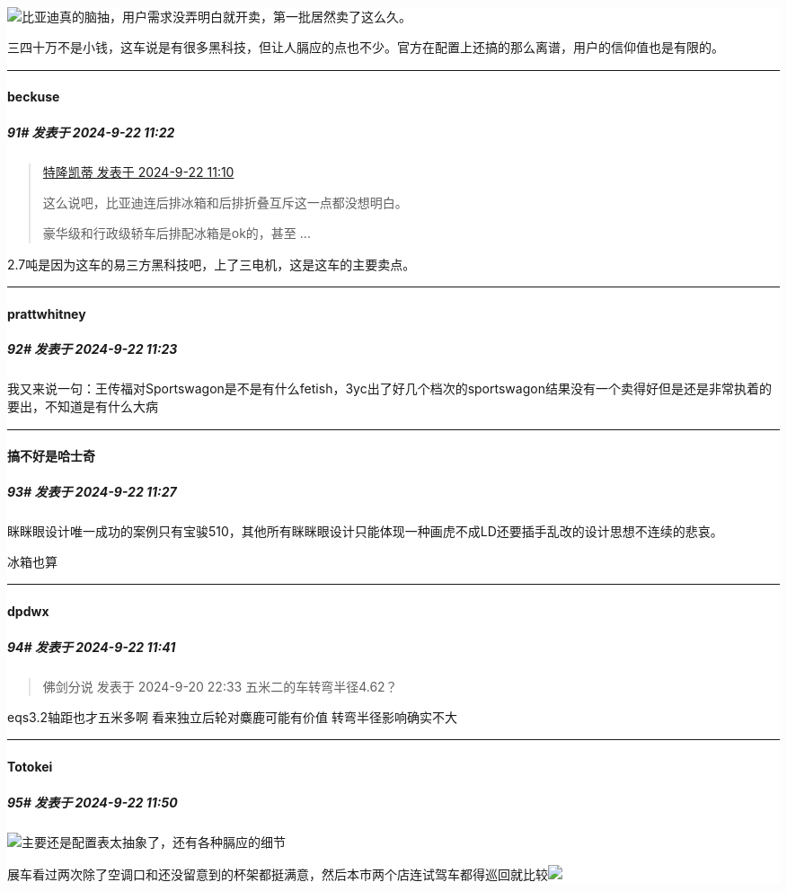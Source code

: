 <img src="https://static.saraba1st.com/image/smiley/face2017/067.png" referrerpolicy="no-referrer">比亚迪真的脑抽，用户需求没弄明白就开卖，第一批居然卖了这么久。

三四十万不是小钱，这车说是有很多黑科技，但让人膈应的点也不少。官方在配置上还搞的那么离谱，用户的信仰值也是有限的。


*****

####  beckuse  
##### 91#       发表于 2024-9-22 11:22

<blockquote><a href="httphttps://bbs.saraba1st.com/2b/forum.php?mod=redirect&amp;goto=findpost&amp;pid=66270681&amp;ptid=2200140" target="_blank">特隆凯蒂 发表于 2024-9-22 11:10</a>

这么说吧，比亚迪连后排冰箱和后排折叠互斥这一点都没想明白。

豪华级和行政级轿车后排配冰箱是ok的，甚至 ...</blockquote>
2.7吨是因为这车的易三方黑科技吧，上了三电机，这是这车的主要卖点。

*****

####  prattwhitney  
##### 92#       发表于 2024-9-22 11:23

我又来说一句：王传福对Sportswagon是不是有什么fetish，3yc出了好几个档次的sportswagon结果没有一个卖得好但是还是非常执着的要出，不知道是有什么大病


*****

####  搞不好是哈士奇  
##### 93#       发表于 2024-9-22 11:27

眯眯眼设计唯一成功的案例只有宝骏510，其他所有眯眯眼设计只能体现一种画虎不成LD还要插手乱改的设计思想不连续的悲哀。

冰箱也算


*****

####  dpdwx  
##### 94#       发表于 2024-9-22 11:41

<blockquote>佛剑分说 发表于 2024-9-20 22:33
五米二的车转弯半径4.62？</blockquote>
eqs3.2轴距也才五米多啊 看来独立后轮对麋鹿可能有价值 转弯半径影响确实不大


*****

####  Totokei  
##### 95#       发表于 2024-9-22 11:50

<img src="https://static.saraba1st.com/image/smiley/face2017/067.png" referrerpolicy="no-referrer">主要还是配置表太抽象了，还有各种膈应的细节

展车看过两次除了空调口和还没留意到的杯架都挺满意，然后本市两个店连试驾车都得巡回就比较<img src="https://static.saraba1st.com/image/smiley/face2017/002.png" referrerpolicy="no-referrer">

